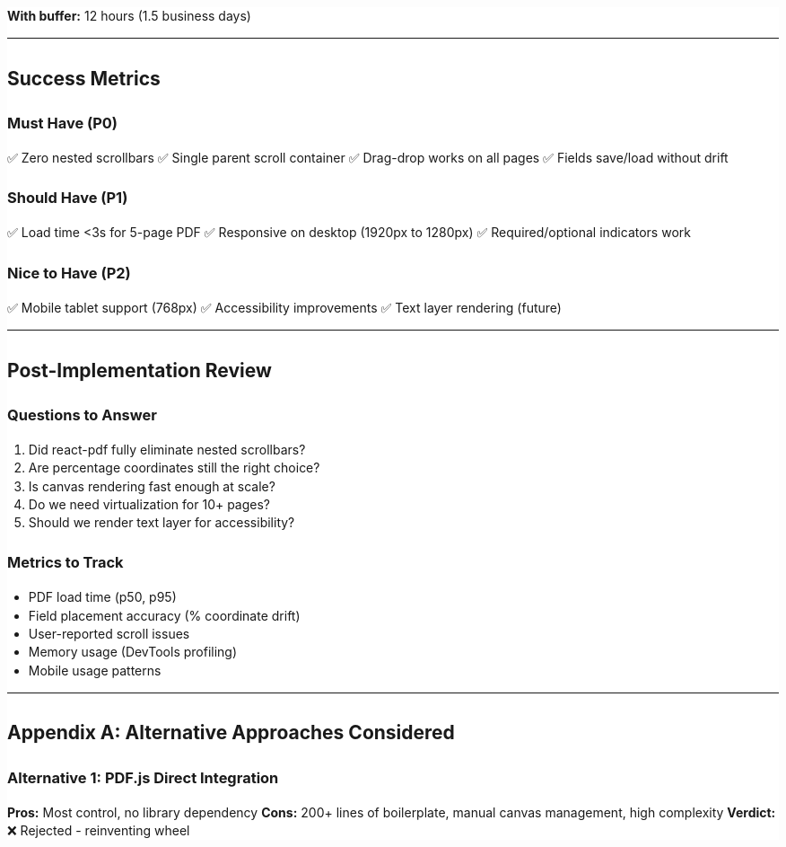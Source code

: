 **With buffer:** 12 hours (1.5 business days)

---

## Success Metrics

### Must Have (P0)
✅ Zero nested scrollbars
✅ Single parent scroll container
✅ Drag-drop works on all pages
✅ Fields save/load without drift

### Should Have (P1)
✅ Load time <3s for 5-page PDF
✅ Responsive on desktop (1920px to 1280px)
✅ Required/optional indicators work

### Nice to Have (P2)
✅ Mobile tablet support (768px)
✅ Accessibility improvements
✅ Text layer rendering (future)

---

## Post-Implementation Review

### Questions to Answer
1. Did react-pdf fully eliminate nested scrollbars?
2. Are percentage coordinates still the right choice?
3. Is canvas rendering fast enough at scale?
4. Do we need virtualization for 10+ pages?
5. Should we render text layer for accessibility?

### Metrics to Track
- PDF load time (p50, p95)
- Field placement accuracy (% coordinate drift)
- User-reported scroll issues
- Memory usage (DevTools profiling)
- Mobile usage patterns

---

## Appendix A: Alternative Approaches Considered

### Alternative 1: PDF.js Direct Integration
**Pros:** Most control, no library dependency
**Cons:** 200+ lines of boilerplate, manual canvas management, high complexity
**Verdict:** ❌ Rejected - reinventing wheel
